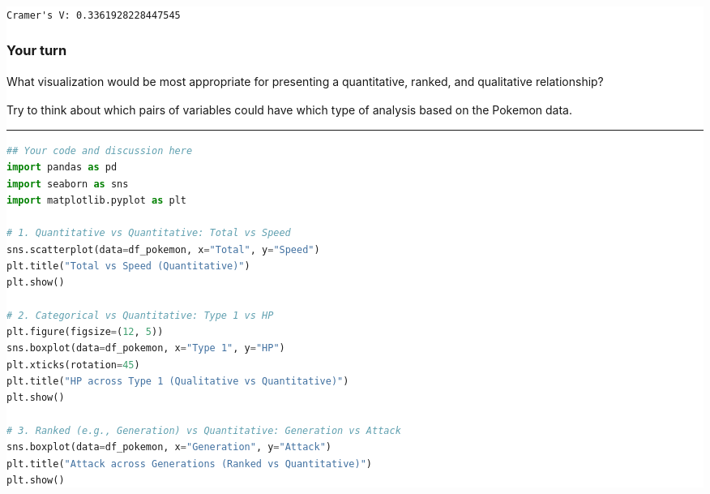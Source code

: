     Cramer's V: 0.3361928228447545
    

### Your turn

What visualization would be most appropriate for presenting a quantitative, ranked, and qualitative relationship?

Try to think about which pairs of variables could have which type of analysis based on the Pokemon data.

---


```python
## Your code and discussion here
import pandas as pd
import seaborn as sns
import matplotlib.pyplot as plt

# 1. Quantitative vs Quantitative: Total vs Speed
sns.scatterplot(data=df_pokemon, x="Total", y="Speed")
plt.title("Total vs Speed (Quantitative)")
plt.show()

# 2. Categorical vs Quantitative: Type 1 vs HP
plt.figure(figsize=(12, 5))
sns.boxplot(data=df_pokemon, x="Type 1", y="HP")
plt.xticks(rotation=45)
plt.title("HP across Type 1 (Qualitative vs Quantitative)")
plt.show()

# 3. Ranked (e.g., Generation) vs Quantitative: Generation vs Attack
sns.boxplot(data=df_pokemon, x="Generation", y="Attack")
plt.title("Attack across Generations (Ranked vs Quantitative)")
plt.show()

```


    